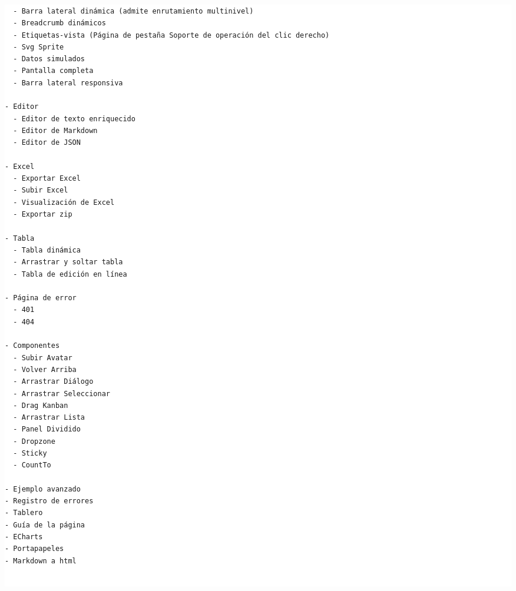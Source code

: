 ```
  - Barra lateral dinámica (admite enrutamiento multinivel)
  - Breadcrumb dinámicos
  - Etiquetas-vista (Página de pestaña Soporte de operación del clic derecho)
  - Svg Sprite
  - Datos simulados
  - Pantalla completa
  - Barra lateral responsiva

- Editor
  - Editor de texto enriquecido
  - Editor de Markdown
  - Editor de JSON

- Excel
  - Exportar Excel
  - Subir Excel
  - Visualización de Excel
  - Exportar zip

- Tabla
  - Tabla dinámica
  - Arrastrar y soltar tabla
  - Tabla de edición en línea

- Página de error
  - 401
  - 404

- Componentes
  - Subir Avatar
  - Volver Arriba
  - Arrastrar Diálogo
  - Arrastrar Seleccionar
  - Drag Kanban
  - Arrastrar Lista
  - Panel Dividido
  - Dropzone
  - Sticky
  - CountTo

- Ejemplo avanzado
- Registro de errores
- Tablero
- Guía de la página
- ECharts
- Portapapeles
- Markdown a html
```

<br/>
